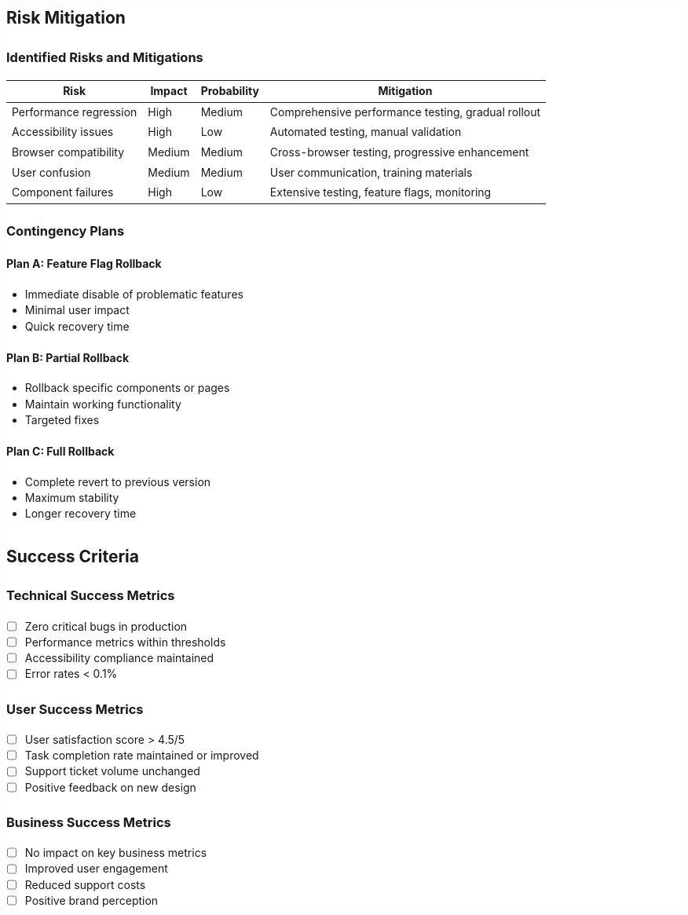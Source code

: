 
## Risk Mitigation

### Identified Risks and Mitigations

| Risk | Impact | Probability | Mitigation |
|------|--------|-------------|------------|
| Performance regression | High | Medium | Comprehensive performance testing, gradual rollout |
| Accessibility issues | High | Low | Automated testing, manual validation |
| Browser compatibility | Medium | Medium | Cross-browser testing, progressive enhancement |
| User confusion | Medium | Medium | User communication, training materials |
| Component failures | High | Low | Extensive testing, feature flags, monitoring |

### Contingency Plans

#### Plan A: Feature Flag Rollback
- Immediate disable of problematic features
- Minimal user impact
- Quick recovery time

#### Plan B: Partial Rollback
- Rollback specific components or pages
- Maintain working functionality
- Targeted fixes

#### Plan C: Full Rollback
- Complete revert to previous version
- Maximum stability
- Longer recovery time

## Success Criteria

### Technical Success Metrics
- [ ] Zero critical bugs in production
- [ ] Performance metrics within thresholds
- [ ] Accessibility compliance maintained
- [ ] Error rates < 0.1%

### User Success Metrics
- [ ] User satisfaction score > 4.5/5
- [ ] Task completion rate maintained or improved
- [ ] Support ticket volume unchanged
- [ ] Positive feedback on new design

### Business Success Metrics
- [ ] No impact on key business metrics
- [ ] Improved user engagement
- [ ] Reduced support costs
- [ ] Positive brand perception
